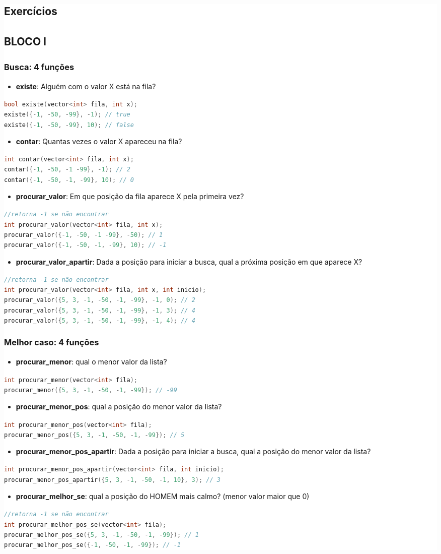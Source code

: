 

## Exercícios

## BLOCO I

### **Busca**: 4 funções
- **existe**: Alguém com o valor X está na fila?
```cpp
bool existe(vector<int> fila, int x);
existe({-1, -50, -99}, -1); // true
existe({-1, -50, -99}, 10); // false
```

- **contar**: Quantas vezes o valor X apareceu na fila?

```cpp
int contar(vector<int> fila, int x);
contar({-1, -50, -1 -99}, -1); // 2
contar({-1, -50, -1, -99}, 10); // 0
```

- **procurar_valor**: Em que posição da fila aparece X pela primeira vez?
```cpp
//retorna -1 se não encontrar
int procurar_valor(vector<int> fila, int x);
procurar_valor({-1, -50, -1 -99}, -50); // 1
procurar_valor({-1, -50, -1, -99}, 10); // -1
```
- **procurar_valor_apartir**: Dada a posição para iniciar a busca, qual a próxima posição em que aparece X?
```cpp
//retorna -1 se não encontrar
int procurar_valor(vector<int> fila, int x, int inicio);
procurar_valor({5, 3, -1, -50, -1, -99}, -1, 0); // 2
procurar_valor({5, 3, -1, -50, -1, -99}, -1, 3); // 4
procurar_valor({5, 3, -1, -50, -1, -99}, -1, 4); // 4
```

### **Melhor caso**: 4 funções
- **procurar_menor**: qual o menor valor da lista?
```cpp
int procurar_menor(vector<int> fila);
procurar_menor({5, 3, -1, -50, -1, -99}); // -99
```
- **procurar_menor_pos**: qual a posição do menor valor da lista?
```cpp
int procurar_menor_pos(vector<int> fila);
procurar_menor_pos({5, 3, -1, -50, -1, -99}); // 5
```
- **procurar_menor_pos_apartir**: Dada a posição para iniciar a busca, qual a posição do menor valor da lista?
```cpp
int procurar_menor_pos_apartir(vector<int> fila, int inicio);
procurar_menor_pos_apartir({5, 3, -1, -50, -1, 10}, 3); // 3
```
- **procurar_melhor_se**: qual a posição do HOMEM mais calmo? (menor valor maior que 0)
```cpp
//retorna -1 se não encontrar
int procurar_melhor_pos_se(vector<int> fila);
procurar_melhor_pos_se({5, 3, -1, -50, -1, -99}); // 1
procurar_melhor_pos_se({-1, -50, -1, -99}); // -1
```
